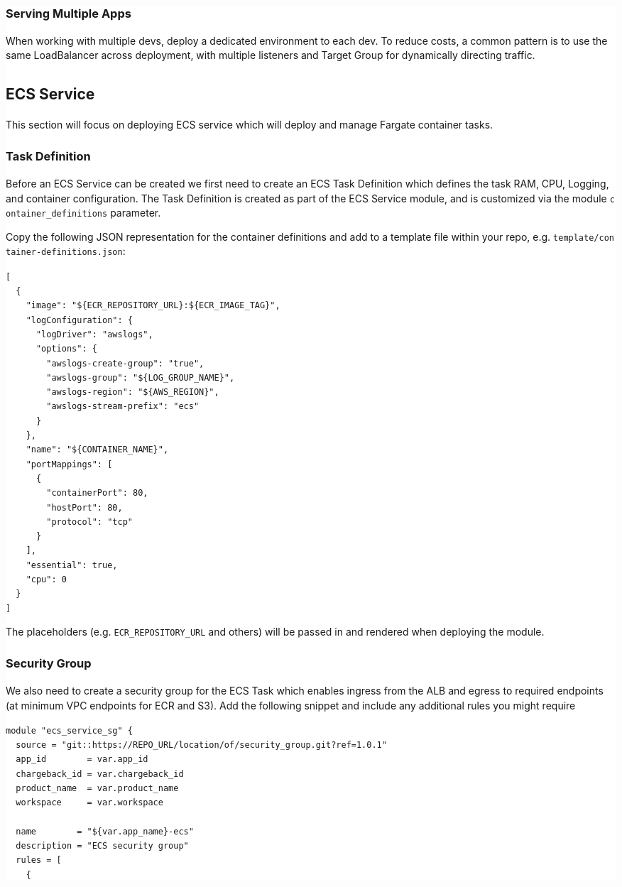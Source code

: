 ### Serving Multiple Apps
When working with multiple devs, deploy a dedicated environment to each dev.
To reduce costs, a common pattern is to use the same LoadBalancer across deployment, with multiple listeners and Target Group for dynamically directing traffic.

## ECS Service
This section will focus on deploying ECS service which will deploy and manage Fargate container tasks.

### Task Definition
Before an ECS Service can be created we first need to create an ECS Task Definition which defines the task RAM, CPU, Logging, and container configuration.
The Task Definition is created as part of the ECS Service module, and is customized via the module `container_definitions` parameter.

Copy the following JSON representation for the container definitions and add to a template file within your repo,
e.g. `template/container-definitions.json`:
```
[
  {
    "image": "${ECR_REPOSITORY_URL}:${ECR_IMAGE_TAG}",
    "logConfiguration": {
      "logDriver": "awslogs",
      "options": {
        "awslogs-create-group": "true",
        "awslogs-group": "${LOG_GROUP_NAME}",
        "awslogs-region": "${AWS_REGION}",
        "awslogs-stream-prefix": "ecs"
      }
    },
    "name": "${CONTAINER_NAME}",
    "portMappings": [
      {
        "containerPort": 80,
        "hostPort": 80,
        "protocol": "tcp"
      }
    ],
    "essential": true,
    "cpu": 0
  }
]
```
The placeholders (e.g. `ECR_REPOSITORY_URL` and others) will be passed in and rendered when deploying the module.

### Security Group
We also need to create a security group for the ECS Task which enables ingress from the ALB and egress to required endpoints (at minimum VPC endpoints for ECR and S3).
Add the following snippet and include any additional rules you might require
```
module "ecs_service_sg" {
  source = "git::https://REPO_URL/location/of/security_group.git?ref=1.0.1"
  app_id        = var.app_id
  chargeback_id = var.chargeback_id
  product_name  = var.product_name
  workspace     = var.workspace

  name        = "${var.app_name}-ecs"
  description = "ECS security group"
  rules = [
    {
```